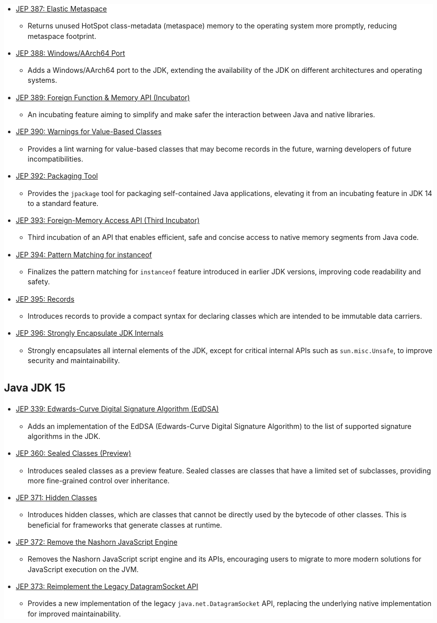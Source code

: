 - [JEP 387: Elastic Metaspace](https://openjdk.org/jeps/387)
    - Returns unused HotSpot class-metadata (metaspace) memory to the operating system more promptly, reducing metaspace footprint.

- [JEP 388: Windows/AArch64 Port](https://openjdk.org/jeps/388)
    - Adds a Windows/AArch64 port to the JDK, extending the availability of the JDK on different architectures and operating systems.

- [JEP 389: Foreign Function & Memory API (Incubator)](https://openjdk.org/jeps/389)
    - An incubating feature aiming to simplify and make safer the interaction between Java and native libraries.

- [JEP 390: Warnings for Value-Based Classes](https://openjdk.org/jeps/390)
    - Provides a lint warning for value-based classes that may become records in the future, warning developers of future incompatibilities.

- [JEP 392: Packaging Tool](https://openjdk.org/jeps/392)
    - Provides the `jpackage` tool for packaging self-contained Java applications, elevating it from an incubating feature in JDK 14 to a standard feature.

- [JEP 393: Foreign-Memory Access API (Third Incubator)](https://openjdk.org/jeps/393)
    - Third incubation of an API that enables efficient, safe and concise access to native memory segments from Java code.

- [JEP 394: Pattern Matching for instanceof](https://openjdk.org/jeps/394)
    - Finalizes the pattern matching for `instanceof` feature introduced in earlier JDK versions, improving code readability and safety.

- [JEP 395: Records](https://openjdk.org/jeps/395)
    - Introduces records to provide a compact syntax for declaring classes which are intended to be immutable data carriers.

- [JEP 396: Strongly Encapsulate JDK Internals](https://openjdk.org/jeps/396)
    - Strongly encapsulates all internal elements of the JDK, except for critical internal APIs such as `sun.misc.Unsafe`, to improve security and maintainability.

## Java JDK 15

- [JEP 339: Edwards-Curve Digital Signature Algorithm (EdDSA)](https://openjdk.org/jeps/339)
    - Adds an implementation of the EdDSA (Edwards-Curve Digital Signature Algorithm) to the list of supported signature algorithms in the JDK.

- [JEP 360: Sealed Classes (Preview)](https://openjdk.org/jeps/360)
    - Introduces sealed classes as a preview feature. Sealed classes are classes that have a limited set of subclasses, providing more fine-grained control over inheritance.

- [JEP 371: Hidden Classes](https://openjdk.org/jeps/371)
    - Introduces hidden classes, which are classes that cannot be directly used by the bytecode of other classes. This is beneficial for frameworks that generate classes at runtime.

- [JEP 372: Remove the Nashorn JavaScript Engine](https://openjdk.org/jeps/372)
    - Removes the Nashorn JavaScript script engine and its APIs, encouraging users to migrate to more modern solutions for JavaScript execution on the JVM.

- [JEP 373: Reimplement the Legacy DatagramSocket API](https://openjdk.org/jeps/373)
    - Provides a new implementation of the legacy `java.net.DatagramSocket` API, replacing the underlying native implementation for improved maintainability.
